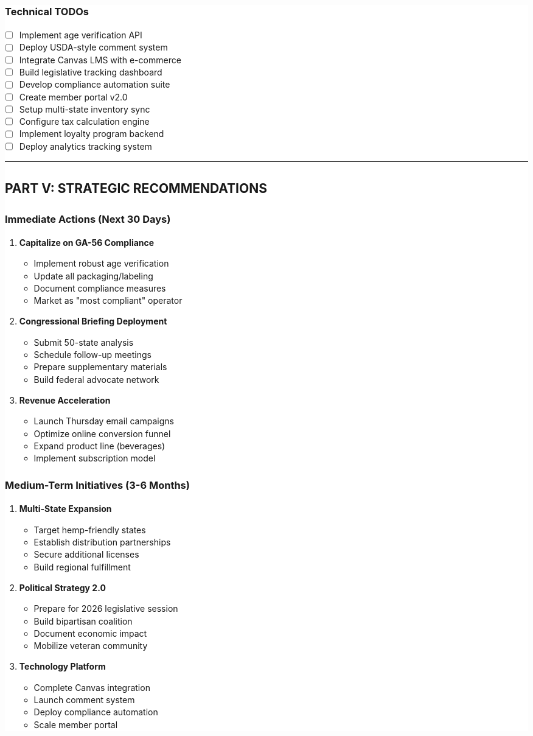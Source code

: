 ### **Technical TODOs**

- [ ] Implement age verification API
- [ ] Deploy USDA-style comment system
- [ ] Integrate Canvas LMS with e-commerce
- [ ] Build legislative tracking dashboard
- [ ] Develop compliance automation suite
- [ ] Create member portal v2.0
- [ ] Setup multi-state inventory sync
- [ ] Configure tax calculation engine
- [ ] Implement loyalty program backend
- [ ] Deploy analytics tracking system

---

## PART V: STRATEGIC RECOMMENDATIONS

### **Immediate Actions (Next 30 Days)**

1. **Capitalize on GA-56 Compliance**
   - Implement robust age verification
   - Update all packaging/labeling
   - Document compliance measures
   - Market as "most compliant" operator

2. **Congressional Briefing Deployment**
   - Submit 50-state analysis
   - Schedule follow-up meetings
   - Prepare supplementary materials
   - Build federal advocate network

3. **Revenue Acceleration**
   - Launch Thursday email campaigns
   - Optimize online conversion funnel
   - Expand product line (beverages)
   - Implement subscription model

### **Medium-Term Initiatives (3-6 Months)**

1. **Multi-State Expansion**
   - Target hemp-friendly states
   - Establish distribution partnerships
   - Secure additional licenses
   - Build regional fulfillment

2. **Political Strategy 2.0**
   - Prepare for 2026 legislative session
   - Build bipartisan coalition
   - Document economic impact
   - Mobilize veteran community

3. **Technology Platform**
   - Complete Canvas integration
   - Launch comment system
   - Deploy compliance automation
   - Scale member portal
